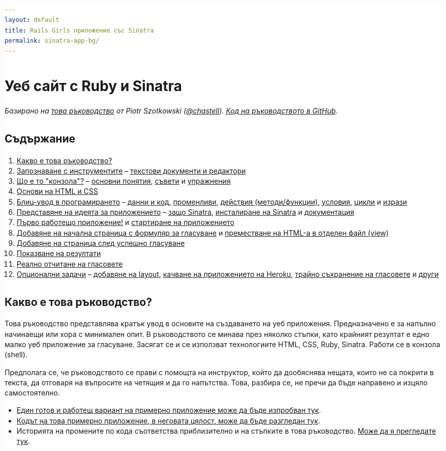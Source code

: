 ```yaml
---
layout: default
title: Rails Girls приложение със Sinatra
permalink: sinatra-app-bg/
---
```


# Уеб сайт с Ruby и Sinatra

*Базирано на [това ръководство](http://guides.railsgirls.com/sinatra-app) от Piotr Szotkowski ([@chastell](https://twitter.com/chastell)). [Код на ръководството в GitHub](https://github.com/rails-girls-sofia/tutorials/blob/gh-pages/_posts/2015-08-16-sinatra-app-tutorial-in-bulgarian.markdown).*

<a name="contents"></a>

## Съдържание

1. [Какво е това ръководство?](#intro)
2. [Запознаване с инструментите](#tools) – [текстови документи и редактори](#text-and-editors)
3. [Що е то "конзола"?](#console) – [основни понятия](#console-basics), [съвети](#console-tips) и [упражнения](#console-practice)
4. [Основи на HTML и CSS](#html)
5. [Блиц-увод в програмирането](#programming-intro) – [данни и код](#code-and-data), [променливи](#variables), [действия (методи/функции)](#methods), [условия](#conditions), [цикли](#loops) и [изрази](#expressions)
6. [Представяне на идеята за приложението](#app-intro) – [защо Sinatra](#sinatra-vs-rails), [инсталиране на Sinatra](#sinatra-installation) и [документация](#sinatra-docs)
7. [Първо работещо приложение!](#app-hello) и [стартиране на приложението](#app-boot)
8. [Добавяне на начална страница с формуляр за гласуване](#app-index) и [преместване на HTML-а в отделен файл (view)](#app-views)
9. [Добавяне на страница след успешно гласуване](#app-form-post)
10. [Показване на резултати](#app-vote-results)
11. [Реално отчитане на гласовете](#app-vote-counting)
12. [Опционални задачи](#app-more) – [добавяне на layout](#app-view-layout), [качване на приложението на Heroku](#heroku), [трайно съхранение на гласовете](#app-yaml-persistence) и [други](#app-even-more)

<a name="intro"></a>

## Какво е това ръководство?

Това ръководство представлява кратък увод в основите на създаването на уеб приложения. Предназначено е за напълно начинаещи или хора с минимален опит. В ръководството се минава през няколко стъпки, като крайният резултат е едно малко уеб приложение за гласуване. Засягат се и се използват технологиите HTML, CSS, Ruby, Sinatra. Работи се в конзола (shell).

Предполага се, че ръководството се прави с помощта на инструктор, който да дообяснява нещата, които не са покрити в текста, да отговаря на въпросите на четящия и да го напътства. Това, разбира се, не пречи да бъде направено и изцяло самостоятелно.

- [Един готов и работещ вариант на примерно приложение може да бъде изпробван тук](https://rails-girls-sofia-voter.herokuapp.com/).
- [Кодът на това примерно приложение, в неговата цялост, може да бъде разгледан тук](https://github.com/rails-girls-sofia/voterapp).
- Историята на промените по кода съответства приблизително и на стъпките в това ръководство. [Може да я прегледате тук](https://github.com/rails-girls-sofia/voterapp/commits/master).

